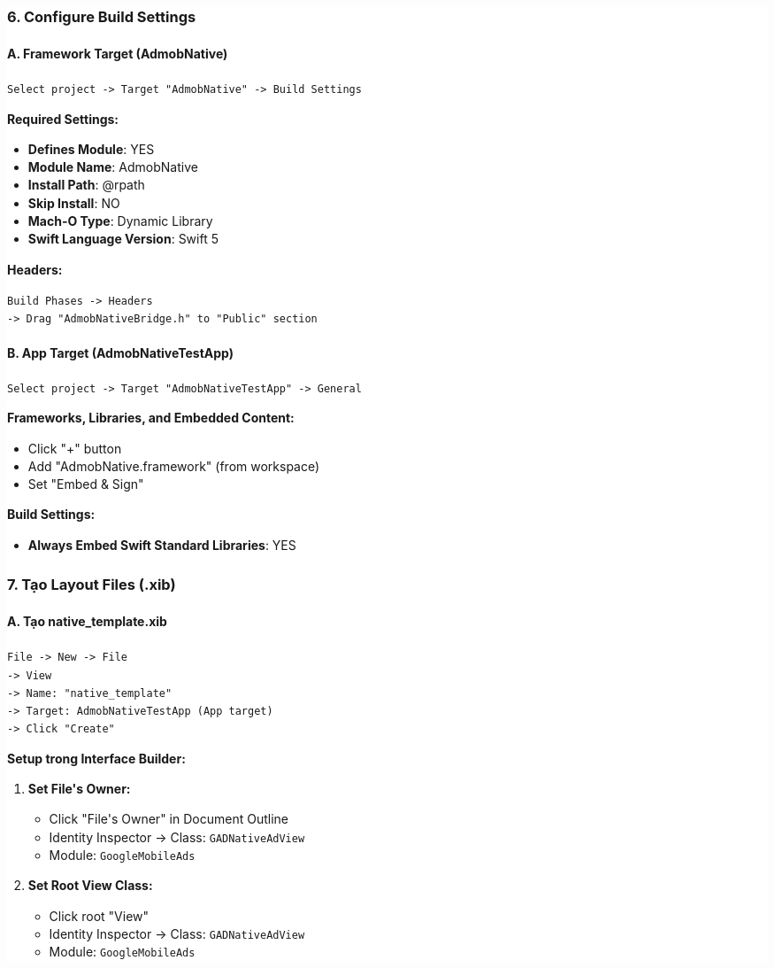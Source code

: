 ### 6. Configure Build Settings

#### A. Framework Target (AdmobNative)

```
Select project -> Target "AdmobNative" -> Build Settings
```

**Required Settings:**
- **Defines Module**: YES
- **Module Name**: AdmobNative
- **Install Path**: @rpath
- **Skip Install**: NO
- **Mach-O Type**: Dynamic Library
- **Swift Language Version**: Swift 5

**Headers:**
```
Build Phases -> Headers
-> Drag "AdmobNativeBridge.h" to "Public" section
```

#### B. App Target (AdmobNativeTestApp)

```
Select project -> Target "AdmobNativeTestApp" -> General
```

**Frameworks, Libraries, and Embedded Content:**
- Click "+" button
- Add "AdmobNative.framework" (from workspace)
- Set "Embed & Sign"

**Build Settings:**
- **Always Embed Swift Standard Libraries**: YES

### 7. Tạo Layout Files (.xib)

#### A. Tạo native_template.xib

```
File -> New -> File
-> View
-> Name: "native_template"
-> Target: AdmobNativeTestApp (App target)
-> Click "Create"
```

**Setup trong Interface Builder:**

1. **Set File's Owner:**
   - Click "File's Owner" in Document Outline
   - Identity Inspector -> Class: `GADNativeAdView`
   - Module: `GoogleMobileAds`

2. **Set Root View Class:**
   - Click root "View" 
   - Identity Inspector -> Class: `GADNativeAdView`
   - Module: `GoogleMobileAds`

